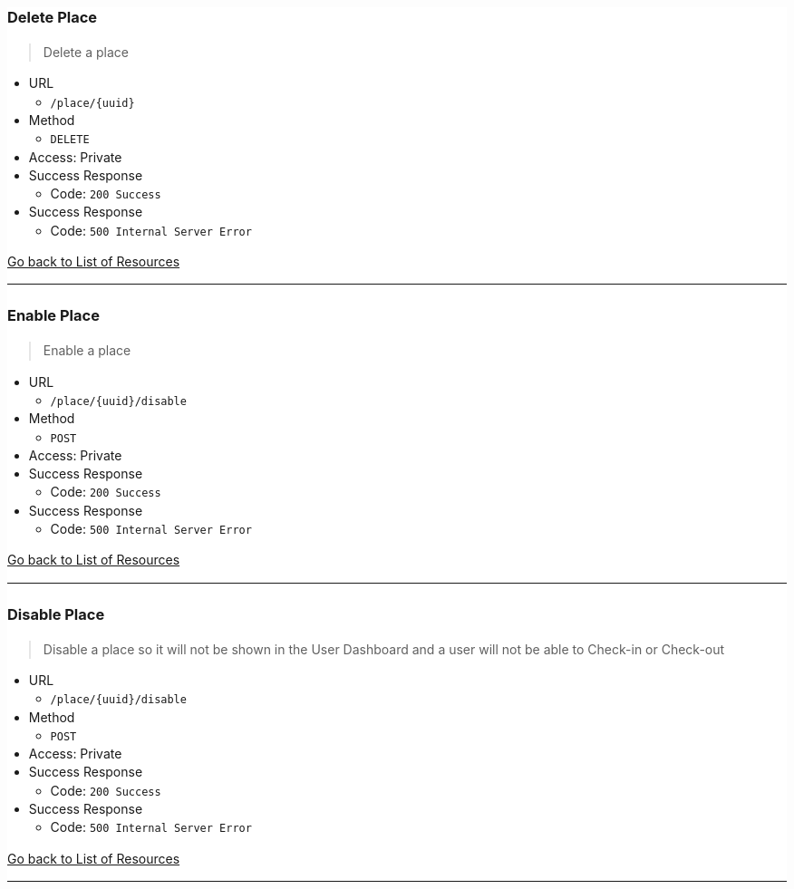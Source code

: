 ### **Delete Place**

> Delete a place

* URL 
	* ``/place/{uuid}``
* Method
    * `DELETE`
* Access: Private
* Success Response
	* Code: `200 Success`
* Success Response
	* Code: `500 Internal Server Error`

	   
[Go back to List of Resources](#list-of-resources)
***

### **Enable Place**

> Enable a place

* URL 
	* ``/place/{uuid}/disable``
* Method
    * `POST`
* Access: Private
* Success Response
	* Code: `200 Success`
* Success Response
	* Code: `500 Internal Server Error`

	   
[Go back to List of Resources](#list-of-resources)
***

### **Disable Place**

> Disable a place so it will not be shown in the User Dashboard and a user will not be able to Check-in or Check-out

* URL 
	* ``/place/{uuid}/disable``
* Method
    * `POST`
* Access: Private
* Success Response
	* Code: `200 Success`
* Success Response
	* Code: `500 Internal Server Error`

	   
[Go back to List of Resources](#list-of-resources)
***
